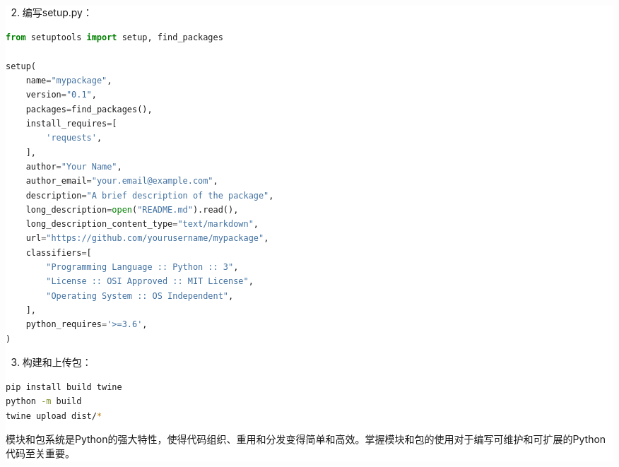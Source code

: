 2. 编写setup.py：

```python
from setuptools import setup, find_packages

setup(
    name="mypackage",
    version="0.1",
    packages=find_packages(),
    install_requires=[
        'requests',
    ],
    author="Your Name",
    author_email="your.email@example.com",
    description="A brief description of the package",
    long_description=open("README.md").read(),
    long_description_content_type="text/markdown",
    url="https://github.com/yourusername/mypackage",
    classifiers=[
        "Programming Language :: Python :: 3",
        "License :: OSI Approved :: MIT License",
        "Operating System :: OS Independent",
    ],
    python_requires='>=3.6',
)
```

3. 构建和上传包：

```bash
pip install build twine
python -m build
twine upload dist/*
```

模块和包系统是Python的强大特性，使得代码组织、重用和分发变得简单和高效。掌握模块和包的使用对于编写可维护和可扩展的Python代码至关重要。
